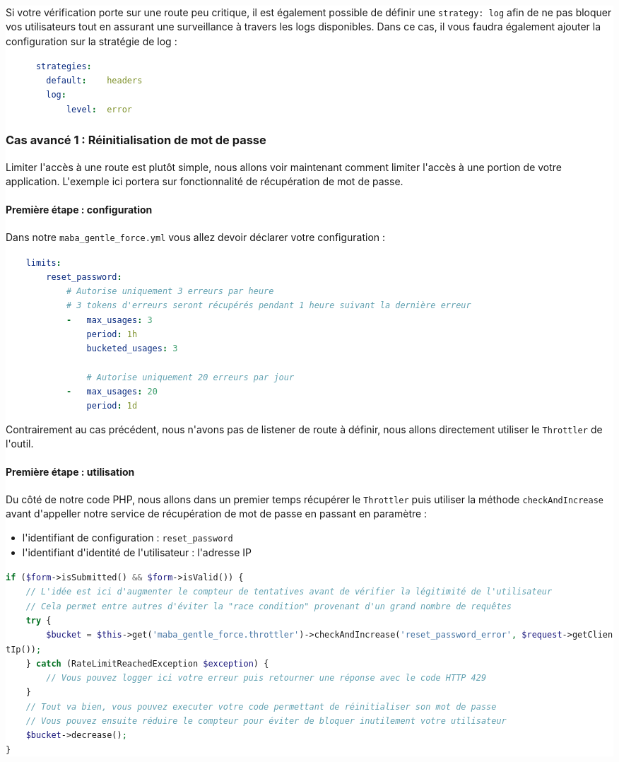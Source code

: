 Si votre vérification porte sur une route peu critique, il est également possible de définir une `strategy: log` afin de ne pas bloquer vos utilisateurs tout en assurant une surveillance à travers les logs disponibles. 
Dans ce cas, il vous faudra également ajouter la configuration sur la stratégie de log :  
  
```yaml
      strategies:
        default:    headers
        log:
            level:  error
```

### Cas avancé 1 : Réinitialisation de mot de passe

Limiter l'accès à une route est plutôt simple, nous allons voir maintenant comment limiter l'accès à une portion de votre application. L'exemple ici portera sur fonctionnalité de récupération de mot de passe.

#### Première étape : configuration

Dans notre `maba_gentle_force.yml` vous allez devoir déclarer votre configuration :

```yaml
    limits:
        reset_password:
            # Autorise uniquement 3 erreurs par heure
            # 3 tokens d'erreurs seront récupérés pendant 1 heure suivant la dernière erreur
            -   max_usages: 3
                period: 1h
                bucketed_usages: 3

                # Autorise uniquement 20 erreurs par jour
            -   max_usages: 20
                period: 1d
```

Contrairement au cas précédent, nous n'avons pas de listener de route à définir, nous allons directement utiliser le `Throttler` de l'outil.

#### Première étape : utilisation

Du côté de notre code PHP, nous allons dans un premier temps récupérer le `Throttler` puis utiliser la méthode `checkAndIncrease` avant d'appeller notre service de récupération de mot de passe en passant en paramètre :
- l'identifiant de configuration : `reset_password`
- l'identifiant d'identité de l'utilisateur : l'adresse IP

```php
if ($form->isSubmitted() && $form->isValid()) {
    // L'idée est ici d'augmenter le compteur de tentatives avant de vérifier la légitimité de l'utilisateur
    // Cela permet entre autres d'éviter la "race condition" provenant d'un grand nombre de requêtes
    try {
        $bucket = $this->get('maba_gentle_force.throttler')->checkAndIncrease('reset_password_error', $request->getClientIp());
    } catch (RateLimitReachedException $exception) {
        // Vous pouvez logger ici votre erreur puis retourner une réponse avec le code HTTP 429
    }
    // Tout va bien, vous pouvez executer votre code permettant de réinitialiser son mot de passe
    // Vous pouvez ensuite réduire le compteur pour éviter de bloquer inutilement votre utilisateur
    $bucket->decrease();
}
```
